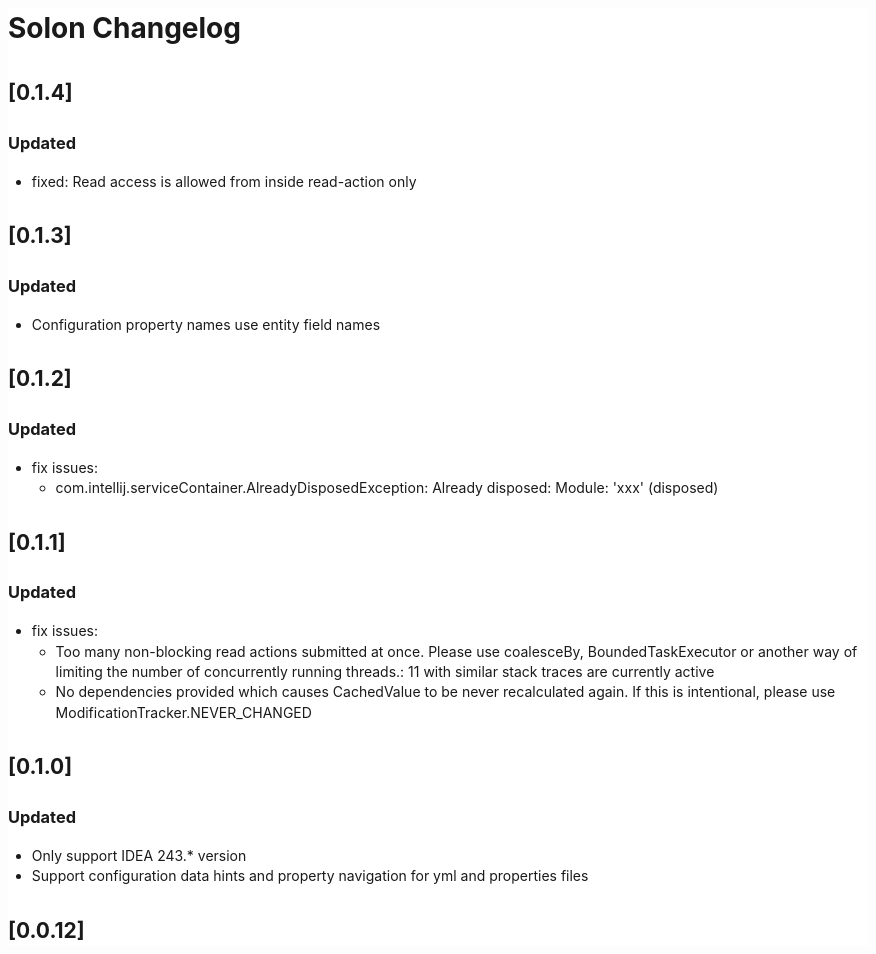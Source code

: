 

# Solon Changelog


## [0.1.4]

### Updated

- fixed: Read access is allowed from inside read-action only



## [0.1.3]

### Updated

- Configuration property names use entity field names 


## [0.1.2]

### Updated

- fix issues:
    - com.intellij.serviceContainer.AlreadyDisposedException: Already disposed: Module: 'xxx' (disposed)

## [0.1.1]

### Updated

- fix issues:
    - Too many non-blocking read actions submitted at once. Please use coalesceBy, BoundedTaskExecutor or another way of
      limiting the number of concurrently running threads.: 11 with similar stack traces are currently active
    - No dependencies provided which causes CachedValue to be never recalculated again. If this is intentional, please
      use ModificationTracker.NEVER_CHANGED

## [0.1.0]

### Updated

- Only support IDEA 243.* version
- Support configuration data hints and property navigation for yml and properties files

## [0.0.12]
